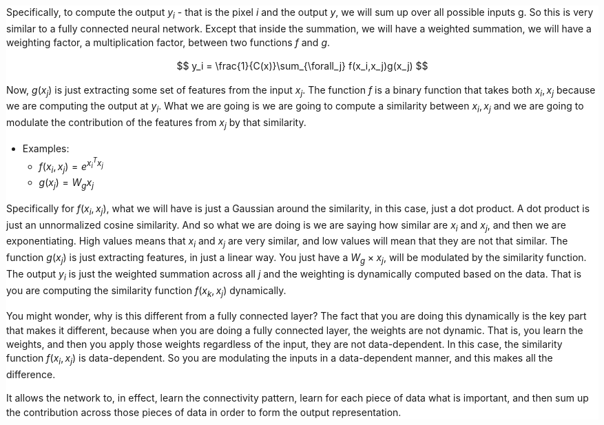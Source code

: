 Specifically, to compute the output $y_i$ - that is the pixel $i$ and the output $y$, we will sum up over all possible inputs g. So this is very similar to a fully connected neural network. Except that inside the summation, we will have a weighted summation, we will have a weighting factor, a multiplication factor, between two functions $f$ and $g$. 

$$
y_i = \frac{1}{C(x)}\sum_{\forall_j} f(x_i,x_j)g(x_j)
$$

Now, $g(x_j)$ is just extracting some set of features from the input $x_j$. The function $f$ is a binary function that takes both $x_i,x_j$ because we are computing the output at $y_i$. What we are going is we are going to compute a similarity between $x_i, x_j$ and we are going to modulate the contribution of the features from $x_j$ by that similarity.  

* Examples:
  * $f(x_i,x_j) = e^{x_i^T x_j}$
  * $g(x_j) = W_gx_j$

Specifically for $f(x_i,x_j)$, what we will have is just a Gaussian around the similarity, in this case, just a dot product. A dot product is just an unnormalized cosine similarity. And so what we are doing is we are saying how similar are $x_i$ and $x_j$, and then we are exponentiating. High values means that $x_i$ and $x_j$ are very similar, and low values will mean that they are not that similar. The function $g(x_j)$ is just extracting features, in just a linear way. You just have a $W_g \times x_j$, will be modulated by the similarity function. The output $y_i$ is just the weighted summation across all $j$ and the weighting is dynamically computed based on the data. That is you are computing the similarity function $f(x_k,x_j)$ dynamically. 

You might wonder, why is this different from a fully connected layer? The fact that you are doing this dynamically is the key part that makes it different, because when you are doing a fully connected layer, the weights are not dynamic. That is, you learn the weights, and then you apply those weights regardless of the input, they are not data-dependent. In this case, the similarity function $f(x_i,x_j)$ is data-dependent. So you are modulating the inputs in a data-dependent manner, and this makes all the difference. 

It allows the network to, in effect, learn the connectivity pattern, learn for each piece of data what is important, and then sum up the contribution across those pieces of data in order to form the output representation. 
